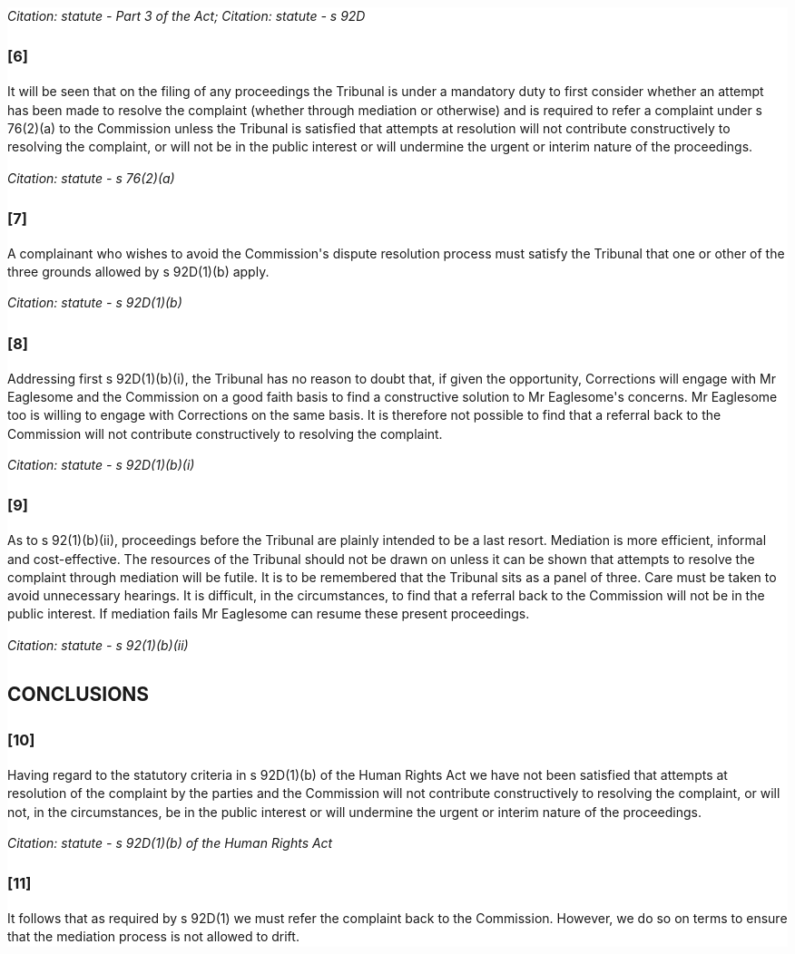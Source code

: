 *Citation: statute - Part 3 of the Act; Citation: statute - s 92D*

### [6]
It will be seen that on the filing of any proceedings the Tribunal is under a mandatory duty to first consider whether an attempt has been made to resolve the complaint (whether through mediation or otherwise) and is required to refer a complaint under s 76(2)(a) to the Commission unless the Tribunal is satisfied that attempts at resolution will not contribute constructively to resolving the complaint, or will not be in the public interest or will undermine the urgent or interim nature of the proceedings.

*Citation: statute - s 76(2)(a)*

### [7]
A complainant who wishes to avoid the Commission's dispute resolution process must satisfy the Tribunal that one or other of the three grounds allowed by s 92D(1)(b) apply.

*Citation: statute - s 92D(1)(b)*

### [8]
Addressing first s 92D(1)(b)(i), the Tribunal has no reason to doubt that, if given the opportunity, Corrections will engage with Mr Eaglesome and the Commission on a good faith basis to find a constructive solution to Mr Eaglesome's concerns. Mr Eaglesome too is willing to engage with Corrections on the same basis. It is therefore not possible to find that a referral back to the Commission will not contribute constructively to resolving the complaint.

*Citation: statute - s 92D(1)(b)(i)*

### [9]
As to s 92(1)(b)(ii), proceedings before the Tribunal are plainly intended to be a last resort. Mediation is more efficient, informal and cost-effective. The resources of the Tribunal should not be drawn on unless it can be shown that attempts to resolve the complaint through mediation will be futile. It is to be remembered that the Tribunal sits as a panel of three. Care must be taken to avoid unnecessary hearings. It is difficult, in the circumstances, to find that a referral back to the Commission will not be in the public interest. If mediation fails Mr Eaglesome can resume these present proceedings.

*Citation: statute - s 92(1)(b)(ii)*

## CONCLUSIONS

### [10]
Having regard to the statutory criteria in s 92D(1)(b) of the Human Rights Act we have not been satisfied that attempts at resolution of the complaint by the parties and the Commission will not contribute constructively to resolving the complaint, or will not, in the circumstances, be in the public interest or will undermine the urgent or interim nature of the proceedings.

*Citation: statute - s 92D(1)(b) of the Human Rights Act*

### [11]
It follows that as required by s 92D(1) we must refer the complaint back to the Commission. However, we do so on terms to ensure that the mediation process is not allowed to drift.
